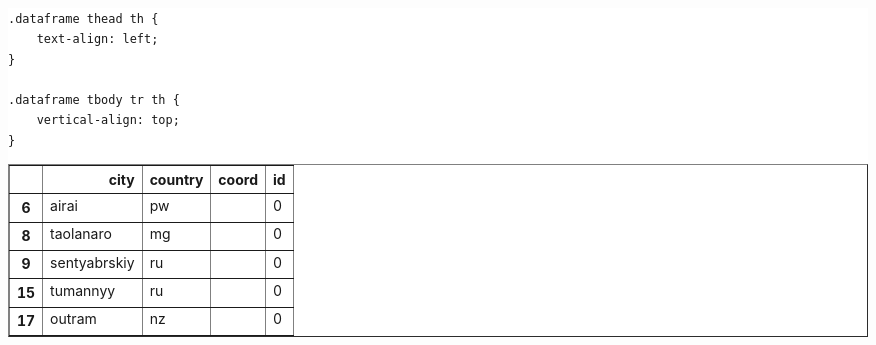     .dataframe thead th {
        text-align: left;
    }

    .dataframe tbody tr th {
        vertical-align: top;
    }
</style>
<table border="1" class="dataframe">
  <thead>
    <tr style="text-align: right;">
      <th></th>
      <th>city</th>
      <th>country</th>
      <th>coord</th>
      <th>id</th>
    </tr>
  </thead>
  <tbody>
    <tr>
      <th>6</th>
      <td>airai</td>
      <td>pw</td>
      <td></td>
      <td>0</td>
    </tr>
    <tr>
      <th>8</th>
      <td>taolanaro</td>
      <td>mg</td>
      <td></td>
      <td>0</td>
    </tr>
    <tr>
      <th>9</th>
      <td>sentyabrskiy</td>
      <td>ru</td>
      <td></td>
      <td>0</td>
    </tr>
    <tr>
      <th>15</th>
      <td>tumannyy</td>
      <td>ru</td>
      <td></td>
      <td>0</td>
    </tr>
    <tr>
      <th>17</th>
      <td>outram</td>
      <td>nz</td>
      <td></td>
      <td>0</td>
    </tr>
  </tbody>
</table>
</div>
